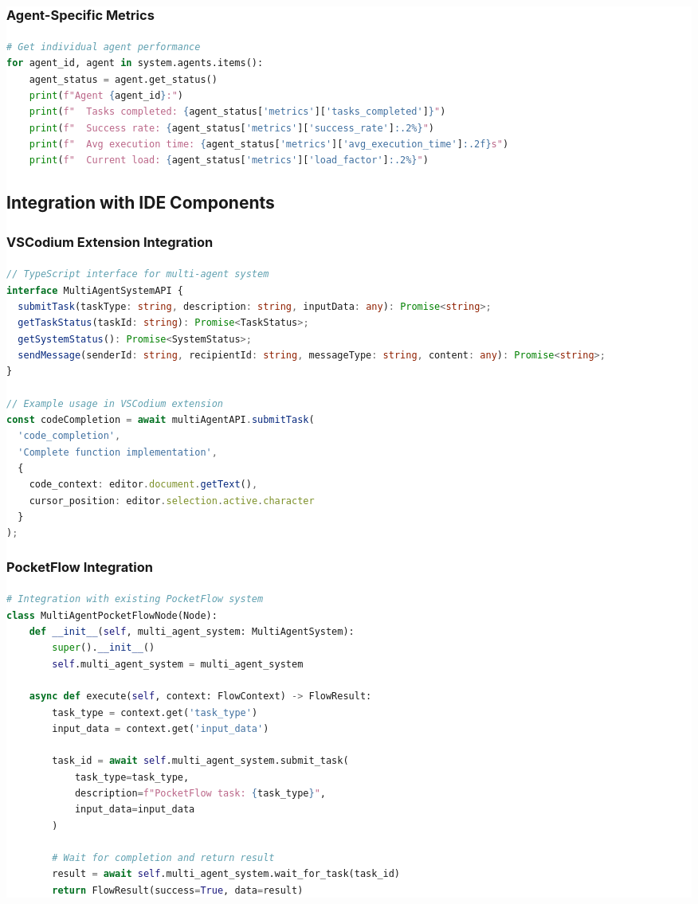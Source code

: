 ### Agent-Specific Metrics

```python
# Get individual agent performance
for agent_id, agent in system.agents.items():
    agent_status = agent.get_status()
    print(f"Agent {agent_id}:")
    print(f"  Tasks completed: {agent_status['metrics']['tasks_completed']}")
    print(f"  Success rate: {agent_status['metrics']['success_rate']:.2%}")
    print(f"  Avg execution time: {agent_status['metrics']['avg_execution_time']:.2f}s")
    print(f"  Current load: {agent_status['metrics']['load_factor']:.2%}")
```

## Integration with IDE Components

### VSCodium Extension Integration

```typescript
// TypeScript interface for multi-agent system
interface MultiAgentSystemAPI {
  submitTask(taskType: string, description: string, inputData: any): Promise<string>;
  getTaskStatus(taskId: string): Promise<TaskStatus>;
  getSystemStatus(): Promise<SystemStatus>;
  sendMessage(senderId: string, recipientId: string, messageType: string, content: any): Promise<string>;
}

// Example usage in VSCodium extension
const codeCompletion = await multiAgentAPI.submitTask(
  'code_completion',
  'Complete function implementation',
  {
    code_context: editor.document.getText(),
    cursor_position: editor.selection.active.character
  }
);
```

### PocketFlow Integration

```python
# Integration with existing PocketFlow system
class MultiAgentPocketFlowNode(Node):
    def __init__(self, multi_agent_system: MultiAgentSystem):
        super().__init__()
        self.multi_agent_system = multi_agent_system
    
    async def execute(self, context: FlowContext) -> FlowResult:
        task_type = context.get('task_type')
        input_data = context.get('input_data')
        
        task_id = await self.multi_agent_system.submit_task(
            task_type=task_type,
            description=f"PocketFlow task: {task_type}",
            input_data=input_data
        )
        
        # Wait for completion and return result
        result = await self.multi_agent_system.wait_for_task(task_id)
        return FlowResult(success=True, data=result)
```
